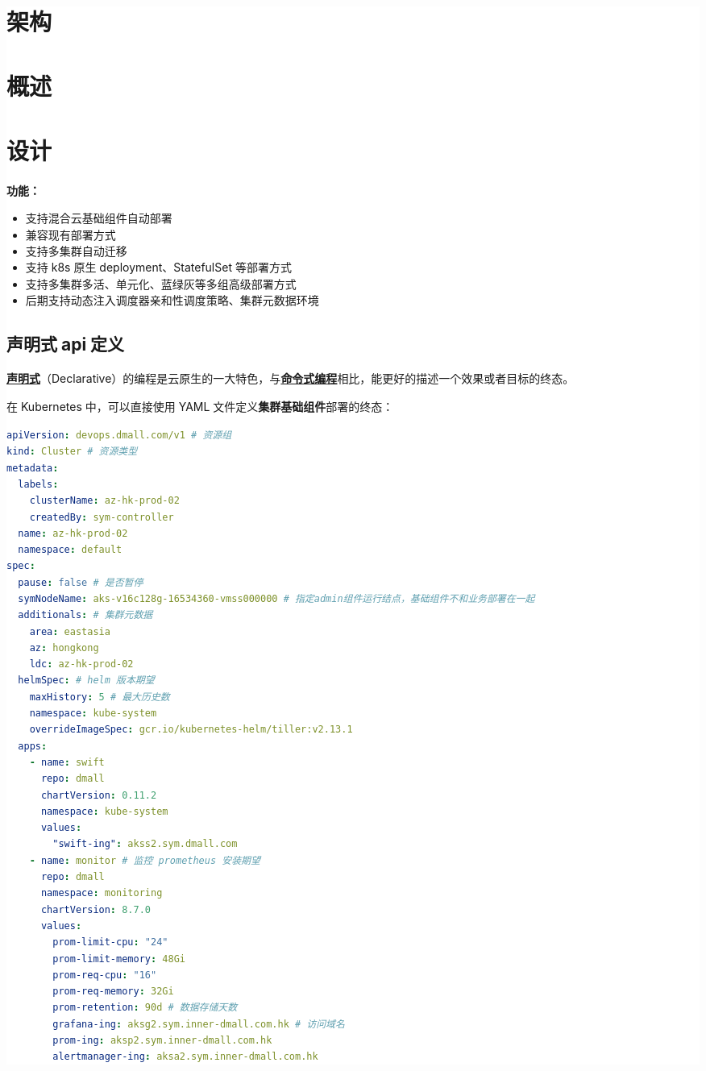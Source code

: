# 架构

# 概述

# 设计

**功能：**

- 支持混合云基础组件自动部署
- 兼容现有部署方式
- 支持多集群自动迁移
- 支持 k8s 原生 deployment、StatefulSet 等部署方式
- 支持多集群多活、单元化、蓝绿灰等多组高级部署方式
- 后期支持动态注入调度器亲和性调度策略、集群元数据环境

## 声明式 api 定义

<u>**声明式**</u>（Declarative）的编程是云原生的一大特色，与<u>**命令式编程**</u>相比，能更好的描述一个效果或者目标的终态。

在 Kubernetes 中，可以直接使用 YAML 文件定义**集群基础组件**部署的终态：

```yaml
apiVersion: devops.dmall.com/v1 # 资源组
kind: Cluster # 资源类型
metadata:
  labels:
    clusterName: az-hk-prod-02
    createdBy: sym-controller
  name: az-hk-prod-02
  namespace: default
spec:
  pause: false # 是否暂停
  symNodeName: aks-v16c128g-16534360-vmss000000 # 指定admin组件运行结点，基础组件不和业务部署在一起
  additionals: # 集群元数据
    area: eastasia
    az: hongkong
    ldc: az-hk-prod-02
  helmSpec: # helm 版本期望
    maxHistory: 5 # 最大历史数
    namespace: kube-system
    overrideImageSpec: gcr.io/kubernetes-helm/tiller:v2.13.1
  apps:
    - name: swift
      repo: dmall
      chartVersion: 0.11.2
      namespace: kube-system
      values:
        "swift-ing": akss2.sym.dmall.com
    - name: monitor # 监控 prometheus 安装期望
      repo: dmall
      namespace: monitoring
      chartVersion: 8.7.0
      values:
        prom-limit-cpu: "24"
        prom-limit-memory: 48Gi
        prom-req-cpu: "16"
        prom-req-memory: 32Gi
        prom-retention: 90d # 数据存储天数
        grafana-ing: aksg2.sym.inner-dmall.com.hk # 访问域名
        prom-ing: aksp2.sym.inner-dmall.com.hk
        alertmanager-ing: aksa2.sym.inner-dmall.com.hk
```